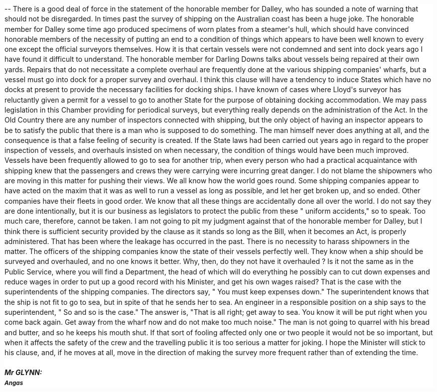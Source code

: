 -- There is a good deal of force in the statement of the honorable member for Dalley, who has sounded a note of warning that should not be disregarded. In times past the survey of shipping on the Australian coast has been a huge joke. The honorable member for Dalley some time ago produced specimens of worn plates from a steamer's hull, which should have convinced honorable members of the necessity of putting an end to a condition of things which appears to have been well known to every one except the official surveyors themselves. How it is that certain vessels were not condemned and sent into dock years ago I have found it difficult to understand. The honorable member for Darling Downs talks about vessels being repaired at their own yards. Repairs that do not necessitate a complete overhaul are frequently done at the various shipping companies' wharfs, but a vessel must go into dock for a proper survey and overhaul. I think this clause will have a tendency to induce States which have no docks at present to provide the necessary facilities for docking ships. I have known of cases where Lloyd's surveyor has reluctantly given a permit for a vessel to go to another State for the purpose of obtaining docking accommodation. We may pass legislation in this Chamber providing for periodical surveys, but everything really depends on the administration of the Act. In the Old Country there are any number of inspectors connected with shipping, but the only object of having an inspector appears to be to satisfy the public that there is a man who is supposed to do something. The man himself never does anything at all, and the consequence is that a false feeling of security is created. If the State laws had been carried out years ago in regard to the proper inspection of vessels, and overhauls insisted on when necessary, the condition of things would have been much improved. Vessels have been frequently allowed to go to sea for another trip, when every person who had a practical acquaintance with shipping knew that the passengers and crews they were carrying were incurring great danger. I do not blame the shipowners who are moving in this matter for pushing their views. We all know how the world goes round. Some shipping companies appear to have acted on the maxim that it was as well to run a vessel as long as possible, and let her get broken up, and so ended. Other companies have their fleets in good order. We know that all these things are accidentally done all over the world. I do not say they are done intentionally, but it is our business as legislators to protect the public from these " uniform accidents," so to speak. Too much care, therefore, cannot be taken. I am not going to pit my judgment against that of the honorable member for Dalley, but I think there is sufficient security provided by the clause as it stands so long as the Bill, when it becomes an Act, is properly administered. That has been where the leakage has occurred in the past. There is no necessity to harass shipowners in the matter. The officers of the shipping companies know the state of their vessels perfectly well. They know when a ship should be surveyed and overhauled, and no one knows it better. Why, then, do they not have it overhauled ? Is it not the same as in the Public Service, where you will find a Department, the head of which will do everything he possibly can to cut down expenses and reduce wages in order to put up a good record with his Minister, and get his own wages raised? That is the case with the superintendents of the shipping companies. The directors say, " You must keep expenses down." The superintendent knows that the ship is not fit to go to sea, but in spite of that he sends her to sea. An engineer in a responsible position on a ship says to the superintendent, " So and so is the case." The answer is, "That is all right; get away to sea. You know it will be put right when you come back again. Get away from the wharf now and do not make too much noise." The man is not going to quarrel with his bread and butter, and so he keeps his mouth shut. If that sort of fooling affected only one or two people it would not be so important, but when it affects the safety of the crew and the travelling public it is too serious a matter for joking. I hope the Minister will stick to his clause, and, if he moves at all, move in the direction of making the survey more frequent rather than of extending the time. 

##### Mr GLYNN:<br><small class="text-muted">Angas</small>
